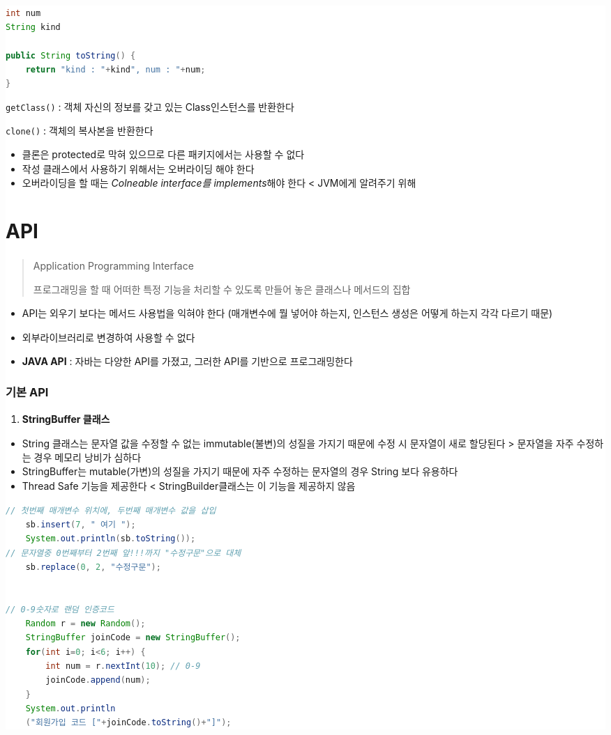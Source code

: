 ```java
int num
String kind

public String toString() {
	return "kind : "+kind", num : "+num;
}
```

`getClass()` : 객체 자신의 정보를 갖고 있는 Class인스턴스를 반환한다

`clone()` : 객체의 복사본을 반환한다

 - 클론은 protected로 막혀 있으므로 다른 패키지에서는 사용할 수 없다
- 작성 클래스에서 사용하기 위해서는 오버라이딩 해야 한다
- 오버라이딩을 할 때는 *Colneable interface를 implements*해야 한다 < JVM에게 알려주기 위해





# API

> Application Programming Interface
>
> 프로그래밍을 할 때 어떠한 특정 기능을 처리할 수 있도록 만들어 놓은 클래스나 메서드의 집합

- API는 외우기 보다는 메서드 사용법을 익혀야 한다 (매개변수에 뭘 넣어야 하는지, 인스턴스 생성은 어떻게 하는지 각각 다르기 때문)
- 외부라이브러리로 변경하여 사용할 수 없다


- **JAVA API**  : 자바는 다양한 API를 가졌고, 그러한 API를 기반으로 프로그래밍한다




### 기본 API

1. **StringBuffer 클래스**

- String 클래스는 문자열 값을 수정할 수 없는 immutable(불변)의 성질을 가지기 때문에 수정 시 문자열이 새로 할당된다 > 문자열을 자주 수정하는 경우 메모리 낭비가 심하다
- StringBuffer는 mutable(가변)의 성질을 가지기 때문에 자주 수정하는 문자열의 경우 String 보다 유용하다
- Thread Safe 기능을 제공한다 < StringBuilder클래스는 이 기능을 제공하지 않음

```java
// 첫번째 매개변수 위치에, 두번째 매개변수 값을 삽입
	sb.insert(7, " 여기 ");
	System.out.println(sb.toString());
// 문자열중 0번째부터 2번째 앞!!!까지 "수정구문"으로 대체
	sb.replace(0, 2, "수정구문");


// 0-9숫자로 랜덤 인증코드
	Random r = new Random();
	StringBuffer joinCode = new StringBuffer();
	for(int i=0; i<6; i++) {
		int num = r.nextInt(10); // 0-9
		joinCode.append(num);
	}
	System.out.println
	("회원가입 코드 ["+joinCode.toString()+"]");
```

